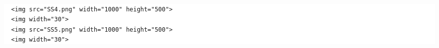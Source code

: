       <img src="SS4.png" width="1000" height="500">
      <img width="30">
      <img src="SS5.png" width="1000" height="500">
      <img width="30">